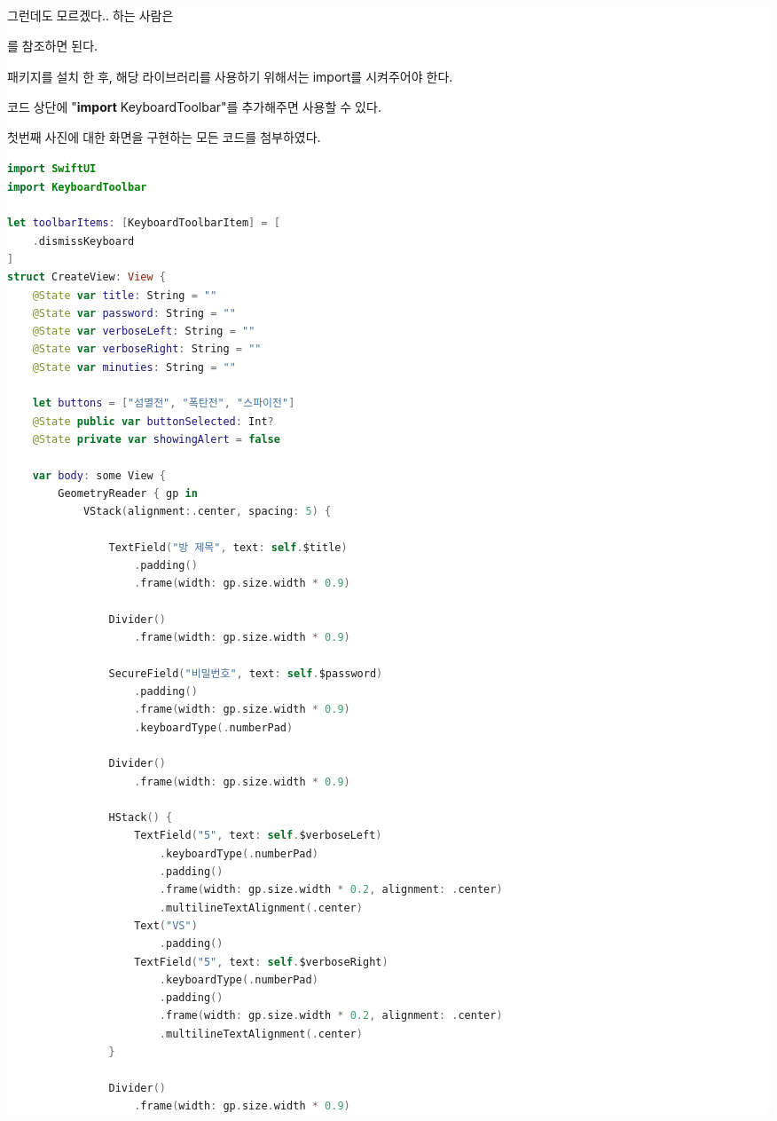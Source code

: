 그런데도 모르겠다.. 하는 사람은 

[여기]: https://tngusmiso.tistory.com/60

를 참조하면 된다.



패키지를 설치 한 후, 해당 라이브러리를 사용하기 위해서는 import를 시켜주어야 한다.

코드 상단에 "**import** KeyboardToolbar"를 추가해주면 사용할 수 있다.

첫번째 사진에 대한 화면을 구현하는 모든 코드를 첨부하였다.

```swift
import SwiftUI
import KeyboardToolbar

let toolbarItems: [KeyboardToolbarItem] = [
    .dismissKeyboard
]
struct CreateView: View {
    @State var title: String = ""
    @State var password: String = ""
    @State var verboseLeft: String = ""
    @State var verboseRight: String = ""
    @State var minuties: String = ""
    
    let buttons = ["섬멸전", "폭탄전", "스파이전"]
    @State public var buttonSelected: Int?
    @State private var showingAlert = false
    
    var body: some View {
        GeometryReader { gp in
            VStack(alignment:.center, spacing: 5) {
                
                TextField("방 제목", text: self.$title)
                    .padding()
                    .frame(width: gp.size.width * 0.9)
                
                Divider()
                    .frame(width: gp.size.width * 0.9)
                
                SecureField("비밀번호", text: self.$password)
                    .padding()
                    .frame(width: gp.size.width * 0.9)
                    .keyboardType(.numberPad)
                
                Divider()
                    .frame(width: gp.size.width * 0.9)
                
                HStack() {
                    TextField("5", text: self.$verboseLeft)
                        .keyboardType(.numberPad)
                        .padding()
                        .frame(width: gp.size.width * 0.2, alignment: .center)
                        .multilineTextAlignment(.center)
                    Text("VS")
                        .padding()
                    TextField("5", text: self.$verboseRight)
                        .keyboardType(.numberPad)
                        .padding()
                        .frame(width: gp.size.width * 0.2, alignment: .center)
                        .multilineTextAlignment(.center)
                }
                
                Divider()
                    .frame(width: gp.size.width * 0.9)
```

[라이브러리]: https://github.com/no-comment/KeyboardToolbar